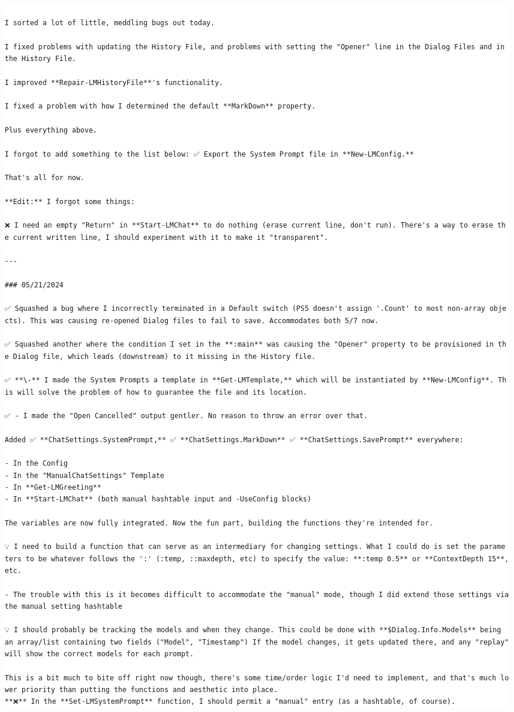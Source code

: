 ```

I sorted a lot of little, meddling bugs out today.

I fixed problems with updating the History File, and problems with setting the "Opener" line in the Dialog Files and in the History File.

I improved **Repair-LMHistoryFile**'s functionality.

I fixed a problem with how I determined the default **MarkDown** property.

Plus everything above.

I forgot to add something to the list below: ✅ Export the System Prompt file in **New-LMConfig.**

That's all for now.

**Edit:** I forgot some things:

❌ I need an empty "Return" in **Start-LMChat** to do nothing (erase current line, don't run). There's a way to erase the current written line, I should experiment with it to make it "transparent".

---

### 05/21/2024

✅ Squashed a bug where I incorrectly terminated in a Default switch (PS5 doesn't assign '.Count' to most non-array objects). This was causing re-opened Dialog files to fail to save. Accommodates both 5/7 now.

✅ Squashed another where the condition I set in the **:main** was causing the "Opener" property to be provisioned in the Dialog file, which leads (downstream) to it missing in the History file.

✅ **\-** I made the System Prompts a template in **Get-LMTemplate,** which will be instantiated by **New-LMConfig**. This will solve the problem of how to guarantee the file and its location.

✅ - I made the "Open Cancelled" output gentler. No reason to throw an error over that.

Added ✅ **ChatSettings.SystemPrompt,** ✅ **ChatSettings.MarkDown** ✅ **ChatSettings.SavePrompt** everywhere:

- In the Config
- In the "ManualChatSettings" Template
- In **Get-LMGreeting**
- In **Start-LMChat** (both manual hashtable input and -UseConfig blocks)

The variables are now fully integrated. Now the fun part, building the functions they're intended for.

💡 I need to build a function that can serve as an intermediary for changing settings. What I could do is set the parameters to be whatever follows the ':' (:temp, ::maxdepth, etc) to specify the value: **:temp 0.5** or **ContextDepth 15**, etc.

- The trouble with this is it becomes difficult to accommodate the "manual" mode, though I did extend those settings via the manual setting hashtable

💡 I should probably be tracking the models and when they change. This could be done with **$Dialog.Info.Models** being an array/list containing two fields ("Model", "Timestamp") If the model changes, it gets updated there, and any "replay" will show the correct models for each prompt.

This is a bit much to bite off right now though, there's some time/order logic I'd need to implement, and that's much lower priority than putting the functions and aesthetic into place.
**❌** In the **Set-LMSystemPrompt** function, I should permit a "manual" entry (as a hashtable, of course).
```